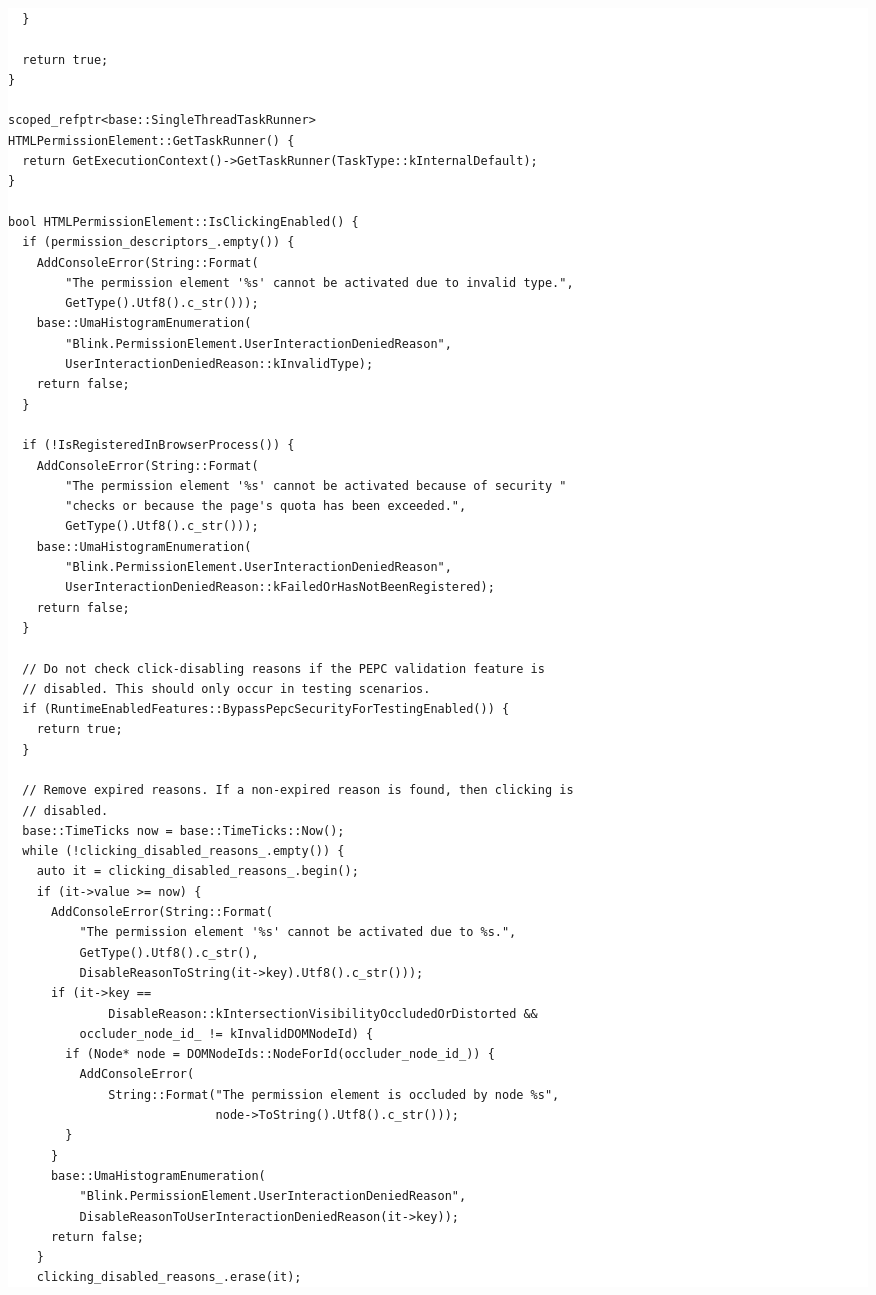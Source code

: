 ```
  }

  return true;
}

scoped_refptr<base::SingleThreadTaskRunner>
HTMLPermissionElement::GetTaskRunner() {
  return GetExecutionContext()->GetTaskRunner(TaskType::kInternalDefault);
}

bool HTMLPermissionElement::IsClickingEnabled() {
  if (permission_descriptors_.empty()) {
    AddConsoleError(String::Format(
        "The permission element '%s' cannot be activated due to invalid type.",
        GetType().Utf8().c_str()));
    base::UmaHistogramEnumeration(
        "Blink.PermissionElement.UserInteractionDeniedReason",
        UserInteractionDeniedReason::kInvalidType);
    return false;
  }

  if (!IsRegisteredInBrowserProcess()) {
    AddConsoleError(String::Format(
        "The permission element '%s' cannot be activated because of security "
        "checks or because the page's quota has been exceeded.",
        GetType().Utf8().c_str()));
    base::UmaHistogramEnumeration(
        "Blink.PermissionElement.UserInteractionDeniedReason",
        UserInteractionDeniedReason::kFailedOrHasNotBeenRegistered);
    return false;
  }

  // Do not check click-disabling reasons if the PEPC validation feature is
  // disabled. This should only occur in testing scenarios.
  if (RuntimeEnabledFeatures::BypassPepcSecurityForTestingEnabled()) {
    return true;
  }

  // Remove expired reasons. If a non-expired reason is found, then clicking is
  // disabled.
  base::TimeTicks now = base::TimeTicks::Now();
  while (!clicking_disabled_reasons_.empty()) {
    auto it = clicking_disabled_reasons_.begin();
    if (it->value >= now) {
      AddConsoleError(String::Format(
          "The permission element '%s' cannot be activated due to %s.",
          GetType().Utf8().c_str(),
          DisableReasonToString(it->key).Utf8().c_str()));
      if (it->key ==
              DisableReason::kIntersectionVisibilityOccludedOrDistorted &&
          occluder_node_id_ != kInvalidDOMNodeId) {
        if (Node* node = DOMNodeIds::NodeForId(occluder_node_id_)) {
          AddConsoleError(
              String::Format("The permission element is occluded by node %s",
                             node->ToString().Utf8().c_str()));
        }
      }
      base::UmaHistogramEnumeration(
          "Blink.PermissionElement.UserInteractionDeniedReason",
          DisableReasonToUserInteractionDeniedReason(it->key));
      return false;
    }
    clicking_disabled_reasons_.erase(it);
```